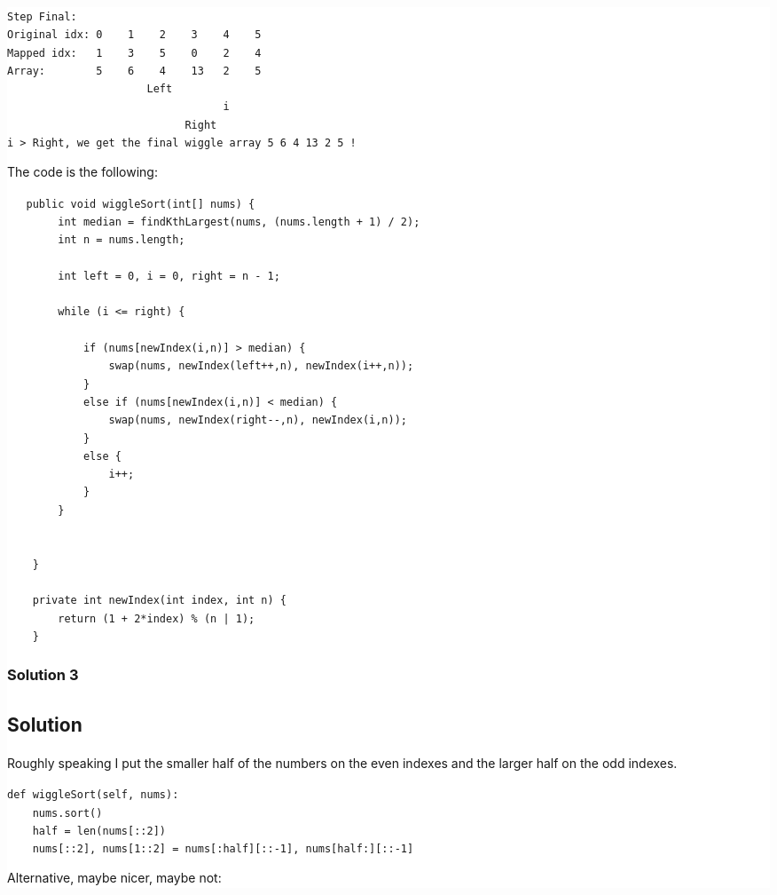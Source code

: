     
    Step Final: 
    Original idx: 0    1    2    3    4    5  
    Mapped idx:   1    3    5    0    2    4 
    Array:        5    6    4    13   2    5 
                          Left
                                      i
                                Right
    i > Right, we get the final wiggle array 5 6 4 13 2 5 !
    

The code is the following:

    
    
       public void wiggleSort(int[] nums) {
            int median = findKthLargest(nums, (nums.length + 1) / 2);
            int n = nums.length;
    
            int left = 0, i = 0, right = n - 1;
    
            while (i <= right) {
    
                if (nums[newIndex(i,n)] > median) {
                    swap(nums, newIndex(left++,n), newIndex(i++,n));
                }
                else if (nums[newIndex(i,n)] < median) {
                    swap(nums, newIndex(right--,n), newIndex(i,n));
                }
                else {
                    i++;
                }
            }
    
    
        }
    
        private int newIndex(int index, int n) {
            return (1 + 2*index) % (n | 1);
        }


### Solution 3
## Solution

Roughly speaking I put the smaller half of the numbers on the even indexes and
the larger half on the odd indexes.

    
    
    def wiggleSort(self, nums):
        nums.sort()
        half = len(nums[::2])
        nums[::2], nums[1::2] = nums[:half][::-1], nums[half:][::-1]
    

Alternative, maybe nicer, maybe not:

    